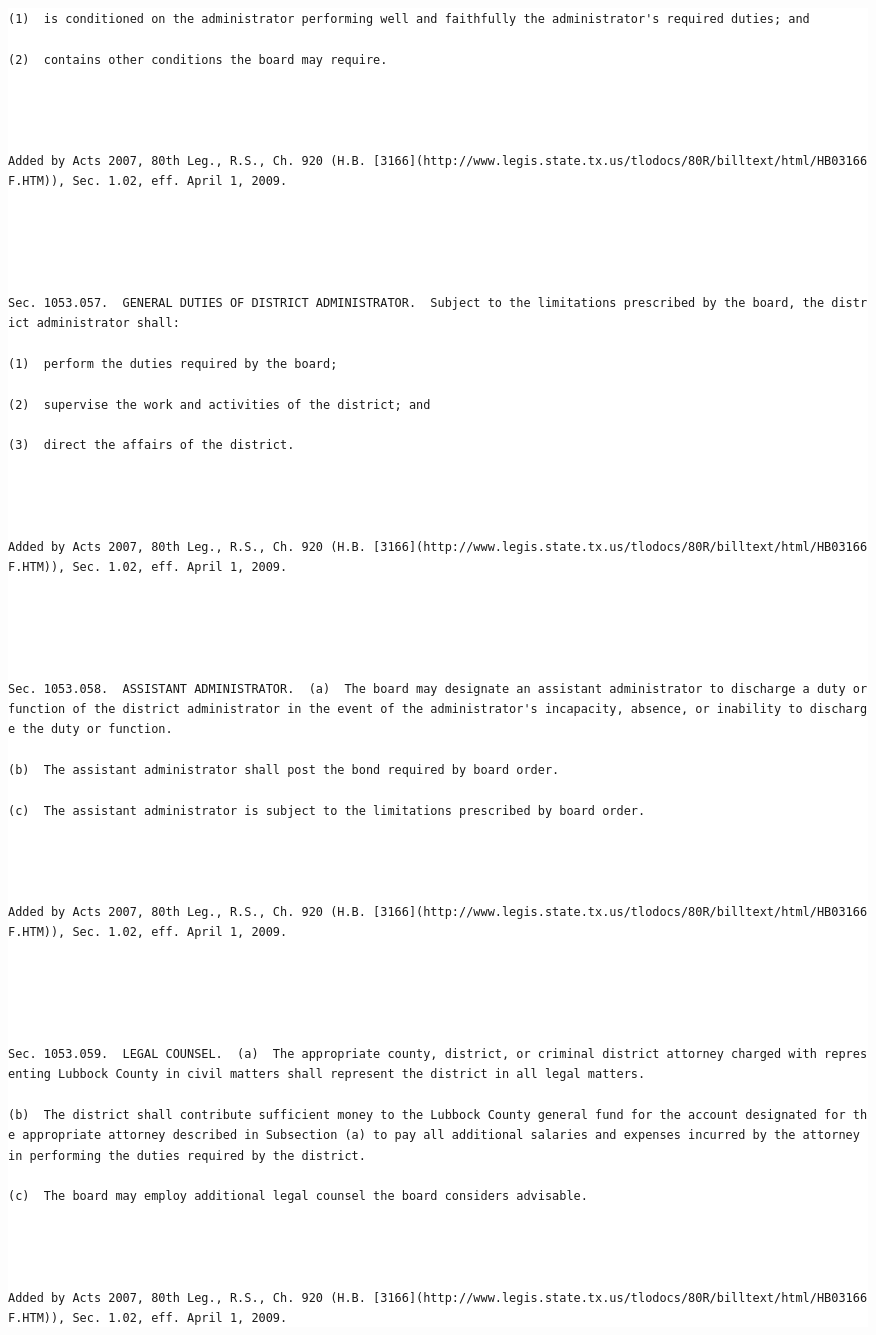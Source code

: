     (1)  is conditioned on the administrator performing well and faithfully the administrator's required duties; and
    
    (2)  contains other conditions the board may require.
    
    
    
    
    Added by Acts 2007, 80th Leg., R.S., Ch. 920 (H.B. [3166](http://www.legis.state.tx.us/tlodocs/80R/billtext/html/HB03166F.HTM)), Sec. 1.02, eff. April 1, 2009.
    
    
    
    
    
    Sec. 1053.057.  GENERAL DUTIES OF DISTRICT ADMINISTRATOR.  Subject to the limitations prescribed by the board, the district administrator shall:
    
    (1)  perform the duties required by the board;
    
    (2)  supervise the work and activities of the district; and
    
    (3)  direct the affairs of the district.
    
    
    
    
    Added by Acts 2007, 80th Leg., R.S., Ch. 920 (H.B. [3166](http://www.legis.state.tx.us/tlodocs/80R/billtext/html/HB03166F.HTM)), Sec. 1.02, eff. April 1, 2009.
    
    
    
    
    
    Sec. 1053.058.  ASSISTANT ADMINISTRATOR.  (a)  The board may designate an assistant administrator to discharge a duty or function of the district administrator in the event of the administrator's incapacity, absence, or inability to discharge the duty or function.
    
    (b)  The assistant administrator shall post the bond required by board order.
    
    (c)  The assistant administrator is subject to the limitations prescribed by board order.
    
    
    
    
    Added by Acts 2007, 80th Leg., R.S., Ch. 920 (H.B. [3166](http://www.legis.state.tx.us/tlodocs/80R/billtext/html/HB03166F.HTM)), Sec. 1.02, eff. April 1, 2009.
    
    
    
    
    
    Sec. 1053.059.  LEGAL COUNSEL.  (a)  The appropriate county, district, or criminal district attorney charged with representing Lubbock County in civil matters shall represent the district in all legal matters.
    
    (b)  The district shall contribute sufficient money to the Lubbock County general fund for the account designated for the appropriate attorney described in Subsection (a) to pay all additional salaries and expenses incurred by the attorney in performing the duties required by the district.
    
    (c)  The board may employ additional legal counsel the board considers advisable.
    
    
    
    
    Added by Acts 2007, 80th Leg., R.S., Ch. 920 (H.B. [3166](http://www.legis.state.tx.us/tlodocs/80R/billtext/html/HB03166F.HTM)), Sec. 1.02, eff. April 1, 2009.
    
    
    